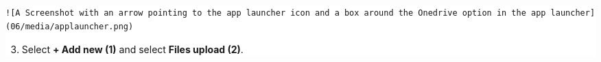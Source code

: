     ![A Screenshot with an arrow pointing to the app launcher icon and a box around the Onedrive option in the app launcher](06/media/applauncher.png)

3.  Select **+ Add new (1)** and select **Files upload (2)**.
